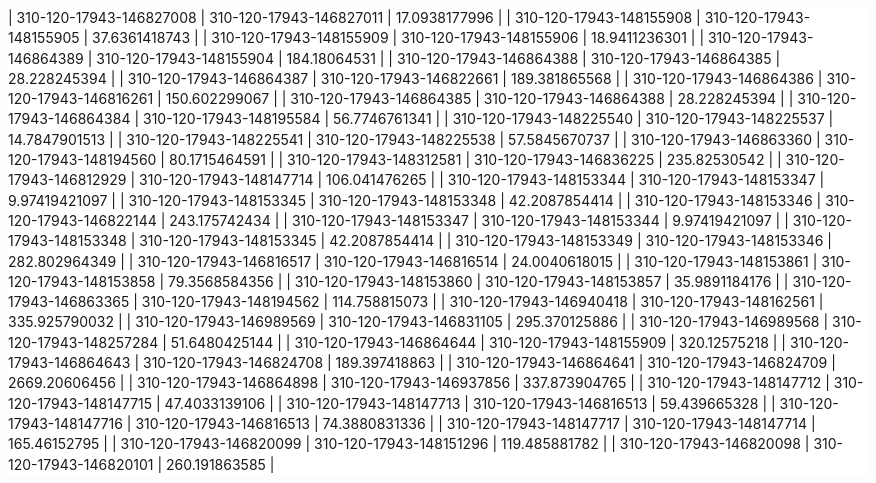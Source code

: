 | 310-120-17943-146827008 | 310-120-17943-146827011 | 17.0938177996 |
| 310-120-17943-148155908 | 310-120-17943-148155905 | 37.6361418743 |
| 310-120-17943-148155909 | 310-120-17943-148155906 | 18.9411236301 |
| 310-120-17943-146864389 | 310-120-17943-148155904 | 184.18064531 |
| 310-120-17943-146864388 | 310-120-17943-146864385 | 28.228245394 |
| 310-120-17943-146864387 | 310-120-17943-146822661 | 189.381865568 |
| 310-120-17943-146864386 | 310-120-17943-146816261 | 150.602299067 |
| 310-120-17943-146864385 | 310-120-17943-146864388 | 28.228245394 |
| 310-120-17943-146864384 | 310-120-17943-148195584 | 56.7746761341 |
| 310-120-17943-148225540 | 310-120-17943-148225537 | 14.7847901513 |
| 310-120-17943-148225541 | 310-120-17943-148225538 | 57.5845670737 |
| 310-120-17943-146863360 | 310-120-17943-148194560 | 80.1715464591 |
| 310-120-17943-148312581 | 310-120-17943-146836225 | 235.82530542 |
| 310-120-17943-146812929 | 310-120-17943-148147714 | 106.041476265 |
| 310-120-17943-148153344 | 310-120-17943-148153347 | 9.97419421097 |
| 310-120-17943-148153345 | 310-120-17943-148153348 | 42.2087854414 |
| 310-120-17943-148153346 | 310-120-17943-146822144 | 243.175742434 |
| 310-120-17943-148153347 | 310-120-17943-148153344 | 9.97419421097 |
| 310-120-17943-148153348 | 310-120-17943-148153345 | 42.2087854414 |
| 310-120-17943-148153349 | 310-120-17943-148153346 | 282.802964349 |
| 310-120-17943-146816517 | 310-120-17943-146816514 | 24.0040618015 |
| 310-120-17943-148153861 | 310-120-17943-148153858 | 79.3568584356 |
| 310-120-17943-148153860 | 310-120-17943-148153857 | 35.9891184176 |
| 310-120-17943-146863365 | 310-120-17943-148194562 | 114.758815073 |
| 310-120-17943-146940418 | 310-120-17943-148162561 | 335.925790032 |
| 310-120-17943-146989569 | 310-120-17943-146831105 | 295.370125886 |
| 310-120-17943-146989568 | 310-120-17943-148257284 | 51.6480425144 |
| 310-120-17943-146864644 | 310-120-17943-148155909 | 320.12575218 |
| 310-120-17943-146864643 | 310-120-17943-146824708 | 189.397418863 |
| 310-120-17943-146864641 | 310-120-17943-146824709 | 2669.20606456 |
| 310-120-17943-146864898 | 310-120-17943-146937856 | 337.873904765 |
| 310-120-17943-148147712 | 310-120-17943-148147715 | 47.4033139106 |
| 310-120-17943-148147713 | 310-120-17943-146816513 | 59.439665328 |
| 310-120-17943-148147716 | 310-120-17943-146816513 | 74.3880831336 |
| 310-120-17943-148147717 | 310-120-17943-148147714 | 165.46152795 |
| 310-120-17943-146820099 | 310-120-17943-148151296 | 119.485881782 |
| 310-120-17943-146820098 | 310-120-17943-146820101 | 260.191863585 |